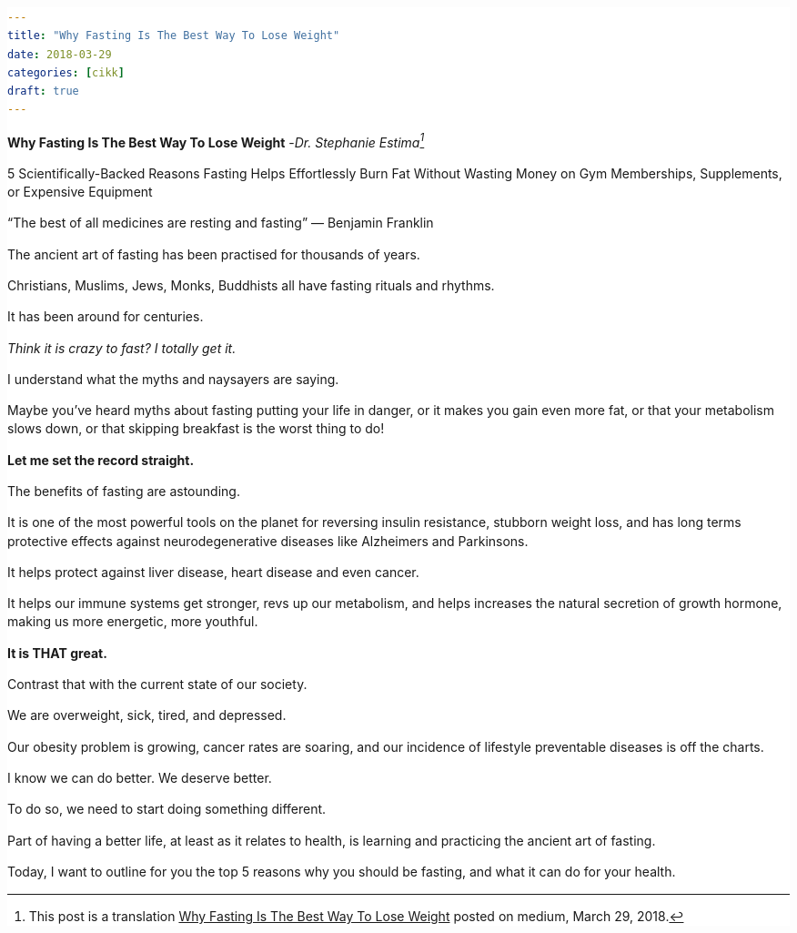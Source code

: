 ```yaml
---
title: "Why Fasting Is The Best Way To Lose Weight"
date: 2018-03-29
categories: [cikk]
draft: true
---
```

**Why Fasting Is The Best Way To Lose Weight** -<cite>Dr. Stephanie Estima[^1]</cite>
[^1]:This post is a translation [Why Fasting Is The Best Way To Lose Weight](https://blog.drstephanieestima.com/fasting-best-way-to-lose-weight) posted on medium, March 29, 2018.

5 Scientifically-Backed Reasons Fasting Helps Effortlessly Burn Fat Without Wasting Money on Gym Memberships, Supplements, or Expensive Equipment

“The best of all medicines are resting and fasting” — Benjamin Franklin

The ancient art of fasting has been practised for thousands of years.

Christians, Muslims, Jews, Monks, Buddhists all have fasting rituals and rhythms.

It has been around for centuries.

*Think it is crazy to fast? I totally get it.*

I understand what the myths and naysayers are saying.

Maybe you’ve heard myths about fasting putting your life in danger, or it makes you gain even more fat, or that your metabolism slows down, or that skipping breakfast is the worst thing to do!

**Let me set the record straight.**

The benefits of fasting are astounding.

It is one of the most powerful tools on the planet for reversing insulin resistance, stubborn weight loss, and has long terms protective effects against neurodegenerative diseases like Alzheimers and Parkinsons.

It helps protect against liver disease, heart disease and even cancer.

It helps our immune systems get stronger, revs up our metabolism, and helps increases the natural secretion of growth hormone, making us more energetic, more youthful.

**It is THAT great.**

Contrast that with the current state of our society.

We are overweight, sick, tired, and depressed.

Our obesity problem is growing, cancer rates are soaring, and our incidence of lifestyle preventable diseases is off the charts.

I know we can do better. We deserve better.

To do so, we need to start doing something different.

Part of having a better life, at least as it relates to health, is learning and practicing the ancient art of fasting.

Today, I want to outline for you the top 5 reasons why you should be fasting, and what it can do for your health.
